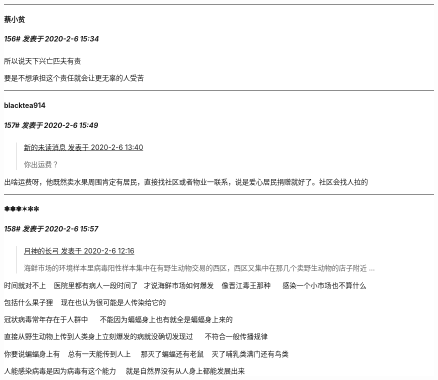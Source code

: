 
*****

####  蔡小贫  
##### 156#       发表于 2020-2-6 15:34




所以说天下兴亡匹夫有责

要是不想承担这个责任就会让更无辜的人受苦







*****

####  blacktea914  
##### 157#       发表于 2020-2-6 15:49



<blockquote><a href="httphttps://bbs.saraba1st.com/2b/forum.php?mod=redirect&amp;goto=findpost&amp;pid=46341786&amp;ptid=1912339" target="_blank">新的未读消息 发表于 2020-2-6 13:40</a>

你出运费？</blockquote>
出啥运费呀，他既然卖水果周围肯定有居民，直接找社区或者物业一联系，说是爱心居民捐赠就好了。社区会找人拉的







*****

####  ❃✽✾✶✻✼  
##### 158#       发表于 2020-2-6 15:57



<blockquote><a href="httphttps://bbs.saraba1st.com/2b/forum.php?mod=redirect&amp;goto=findpost&amp;pid=46341084&amp;ptid=1912339" target="_blank">月神的长弓 发表于 2020-2-6 12:16</a>

海鲜市场的环境样本里病毒阳性样本集中在有野生动物交易的西区，西区又集中在那几个卖野生动物的店子附近 ...</blockquote>
时间就对不上    医院里都有病人一段时间了   才说海鲜市场如何爆发    像晋江毒王那种      感染一个小市场也不算什么



包括什么果子狸    现在也认为很可能是人传染给它的


冠状病毒常年存在于人群中      不能因为蝙蝠身上也有就全是蝙蝠身上来的


直接从野生动物上传到人类身上立刻爆发的病就没确切发现过      不符合一般传播规律


你要说蝙蝠身上有    总有一天能传到人上     那灭了蝙蝠还有老鼠    灭了哺乳类满门还有鸟类   


人能感染病毒是因为病毒有这个能力     就是自然界没有从人身上都能发展出来

